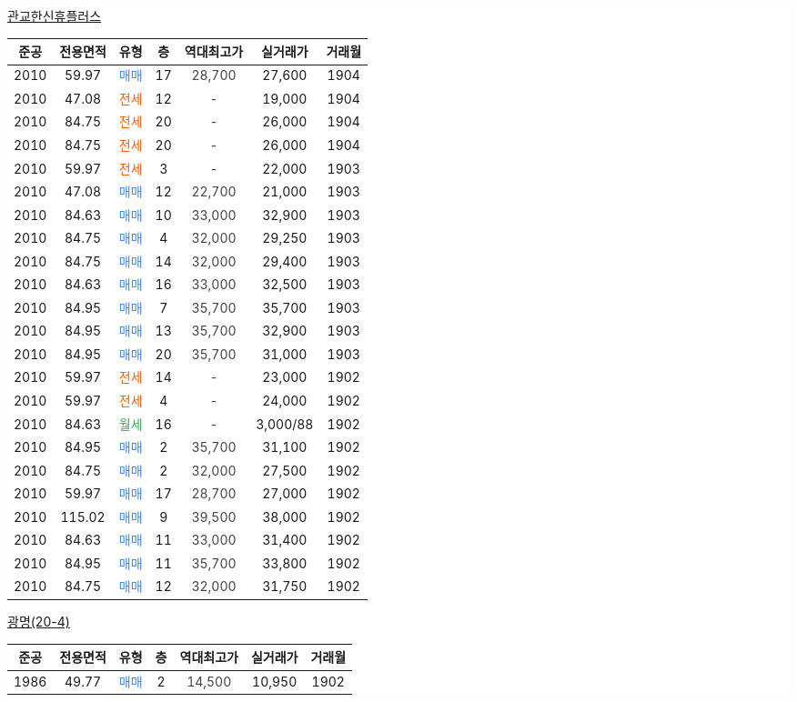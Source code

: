 [관교한신휴플러스](https://search.naver.com/search.naver?query=%EC%9D%B8%EC%B2%9C%EA%B4%91%EC%97%AD%EC%8B%9C+%EB%AF%B8%EC%B6%94%ED%99%80%EA%B5%AC+%EC%A3%BC%EC%95%88%EB%8F%99+%EA%B4%80%EA%B5%90%ED%95%9C%EC%8B%A0%ED%9C%B4%ED%94%8C%EB%9F%AC%EC%8A%A4)

|준공|전용면적|유형|층|역대최고가|실거래가|거래월|
|:---:|:---:|:---:|:---:|:---:|:---:|:---:|
|2010|59.97|<span style="color:#4285f3">매매</span>|17|<span style="color:#444444">28,700</span>|27,600|1904|
|2010|47.08|<span style="color:#ff5a00">전세</span>|12|<span style="color:#444444">-</span>|19,000|1904|
|2010|84.75|<span style="color:#ff5a00">전세</span>|20|<span style="color:#444444">-</span>|26,000|1904|
|2010|84.75|<span style="color:#ff5a00">전세</span>|20|<span style="color:#444444">-</span>|26,000|1904|
|2010|59.97|<span style="color:#ff5a00">전세</span>|3|<span style="color:#444444">-</span>|22,000|1903|
|2010|47.08|<span style="color:#4285f3">매매</span>|12|<span style="color:#444444">22,700</span>|21,000|1903|
|2010|84.63|<span style="color:#4285f3">매매</span>|10|<span style="color:#444444">33,000</span>|32,900|1903|
|2010|84.75|<span style="color:#4285f3">매매</span>|4|<span style="color:#444444">32,000</span>|29,250|1903|
|2010|84.75|<span style="color:#4285f3">매매</span>|14|<span style="color:#444444">32,000</span>|29,400|1903|
|2010|84.63|<span style="color:#4285f3">매매</span>|16|<span style="color:#444444">33,000</span>|32,500|1903|
|2010|84.95|<span style="color:#4285f3">매매</span>|7|<span style="color:#444444">35,700</span>|35,700|1903|
|2010|84.95|<span style="color:#4285f3">매매</span>|13|<span style="color:#444444">35,700</span>|32,900|1903|
|2010|84.95|<span style="color:#4285f3">매매</span>|20|<span style="color:#444444">35,700</span>|31,000|1903|
|2010|59.97|<span style="color:#ff5a00">전세</span>|14|<span style="color:#444444">-</span>|23,000|1902|
|2010|59.97|<span style="color:#ff5a00">전세</span>|4|<span style="color:#444444">-</span>|24,000|1902|
|2010|84.63|<span style="color:#34a853">월세</span>|16|<span style="color:#444444">-</span>|3,000/88|1902|
|2010|84.95|<span style="color:#4285f3">매매</span>|2|<span style="color:#444444">35,700</span>|31,100|1902|
|2010|84.75|<span style="color:#4285f3">매매</span>|2|<span style="color:#444444">32,000</span>|27,500|1902|
|2010|59.97|<span style="color:#4285f3">매매</span>|17|<span style="color:#444444">28,700</span>|27,000|1902|
|2010|115.02|<span style="color:#4285f3">매매</span>|9|<span style="color:#444444">39,500</span>|38,000|1902|
|2010|84.63|<span style="color:#4285f3">매매</span>|11|<span style="color:#444444">33,000</span>|31,400|1902|
|2010|84.95|<span style="color:#4285f3">매매</span>|11|<span style="color:#444444">35,700</span>|33,800|1902|
|2010|84.75|<span style="color:#4285f3">매매</span>|12|<span style="color:#444444">32,000</span>|31,750|1902|

[광명(20-4)](https://search.naver.com/search.naver?query=%EC%9D%B8%EC%B2%9C%EA%B4%91%EC%97%AD%EC%8B%9C+%EB%AF%B8%EC%B6%94%ED%99%80%EA%B5%AC+%EC%A3%BC%EC%95%88%EB%8F%99+%EA%B4%91%EB%AA%85%2820-4%29)

|준공|전용면적|유형|층|역대최고가|실거래가|거래월|
|:---:|:---:|:---:|:---:|:---:|:---:|:---:|
|1986|49.77|<span style="color:#4285f3">매매</span>|2|<span style="color:#444444">14,500</span>|10,950|1902|
